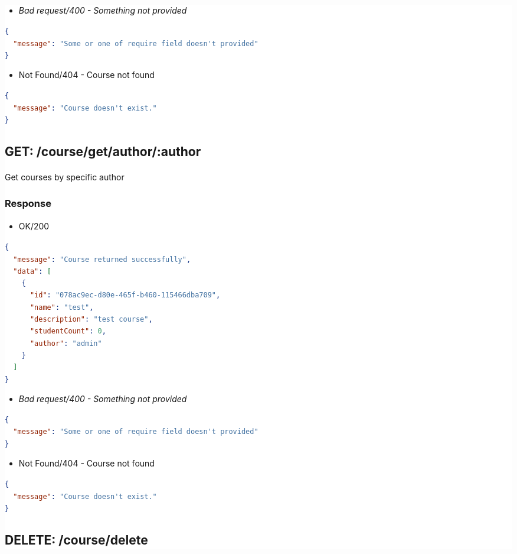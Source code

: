 - _Bad request/400 - Something not provided_

```json
{
  "message": "Some or one of require field doesn't provided"
}
```

- Not Found/404 - Course not found

```json
{
  "message": "Course doesn't exist."
}
```

## GET: /course/get/author/:author

Get courses by specific author

### Response

- OK/200

```json
{
  "message": "Course returned successfully",
  "data": [
    {
      "id": "078ac9ec-d80e-465f-b460-115466dba709",
      "name": "test",
      "description": "test course",
      "studentCount": 0,
      "author": "admin"
    }
  ]
}
```

- _Bad request/400 - Something not provided_

```json
{
  "message": "Some or one of require field doesn't provided"
}
```

- Not Found/404 - Course not found

```json
{
  "message": "Course doesn't exist."
}
```

## DELETE: /course/delete
